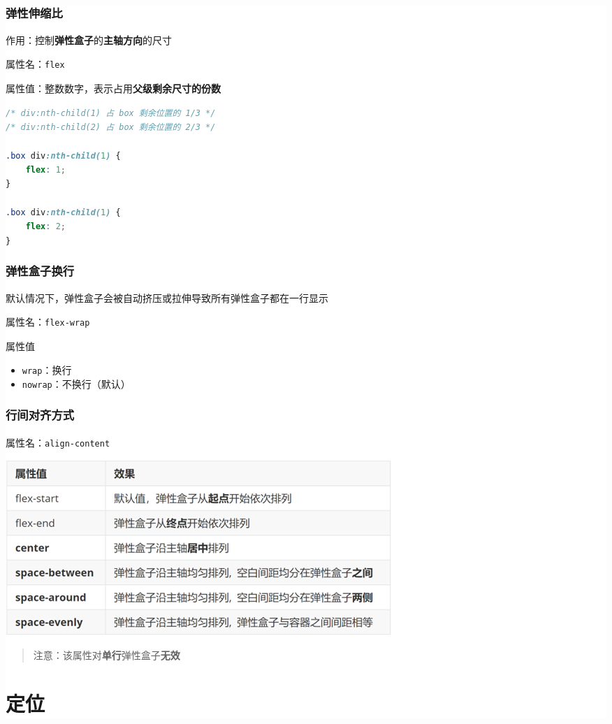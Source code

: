 ### 弹性伸缩比

作用：控制**弹性盒子**的**主轴方向**的尺寸

属性名：`flex`

属性值：整数数字，表示占用**父级剩余尺寸的份数**

```css
/* div:nth-child(1) 占 box 剩余位置的 1/3 */
/* div:nth-child(2) 占 box 剩余位置的 2/3 */

.box div:nth-child(1) {
    flex: 1;
}

.box div:nth-child(1) {
    flex: 2;
}
```

### 弹性盒子换行

默认情况下，弹性盒子会被自动挤压或拉伸导致所有弹性盒子都在一行显示

属性名：`flex-wrap`

属性值

* `wrap`：换行
* `nowrap`：不换行（默认）

### 行间对齐方式

属性名：`align-content`

![1680336183457](assets/1680336183457.png)

> 注意：该属性对**单行**弹性盒子**无效** 


# 定位
